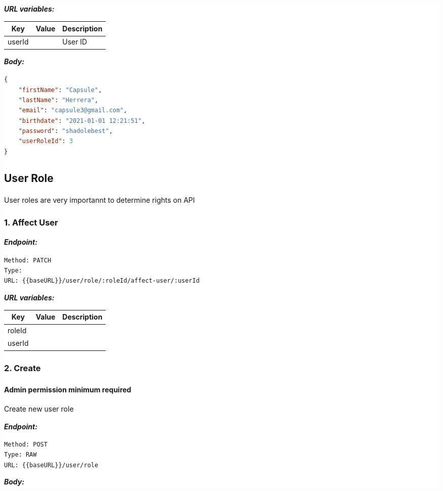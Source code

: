 ***URL variables:***

| Key | Value | Description |
| --- | ------|-------------|
| userId |  | User ID |

***Body:***

```json        
{
    "firstName": "Capsule",
    "lastName": "Herrera",
    "email": "capsule3@gmail.com",
    "birthdate": "2021-01-01 12:21:51",
    "password": "shadolebest",
    "userRoleId": 3
}
```

## User Role

User roles are very importannt to determine rights on API

### 1. Affect User

***Endpoint:***

```bash
Method: PATCH
Type: 
URL: {{baseURL}}/user/role/:roleId/affect-user/:userId
```

***URL variables:***

| Key | Value | Description |
| --- | ------|-------------|
| roleId |  |  |
| userId |  |  |

### 2. Create

#### Admin permission minimum required

Create new user role

***Endpoint:***

```bash
Method: POST
Type: RAW
URL: {{baseURL}}/user/role
```

***Body:***
